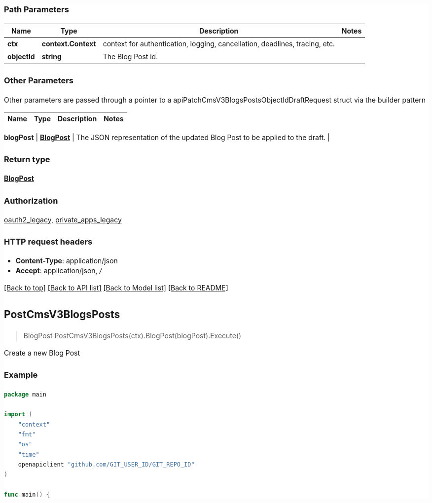 ### Path Parameters


Name | Type | Description  | Notes
------------- | ------------- | ------------- | -------------
**ctx** | **context.Context** | context for authentication, logging, cancellation, deadlines, tracing, etc.
**objectId** | **string** | The Blog Post id. | 

### Other Parameters

Other parameters are passed through a pointer to a apiPatchCmsV3BlogsPostsObjectIdDraftRequest struct via the builder pattern


Name | Type | Description  | Notes
------------- | ------------- | ------------- | -------------

 **blogPost** | [**BlogPost**](BlogPost.md) | The JSON representation of the updated Blog Post to be applied to the draft. | 

### Return type

[**BlogPost**](BlogPost.md)

### Authorization

[oauth2_legacy](../README.md#oauth2_legacy), [private_apps_legacy](../README.md#private_apps_legacy)

### HTTP request headers

- **Content-Type**: application/json
- **Accept**: application/json, */*

[[Back to top]](#) [[Back to API list]](../README.md#documentation-for-api-endpoints)
[[Back to Model list]](../README.md#documentation-for-models)
[[Back to README]](../README.md)


## PostCmsV3BlogsPosts

> BlogPost PostCmsV3BlogsPosts(ctx).BlogPost(blogPost).Execute()

Create a new Blog Post



### Example

```go
package main

import (
	"context"
	"fmt"
	"os"
    "time"
	openapiclient "github.com/GIT_USER_ID/GIT_REPO_ID"
)

func main() {
```